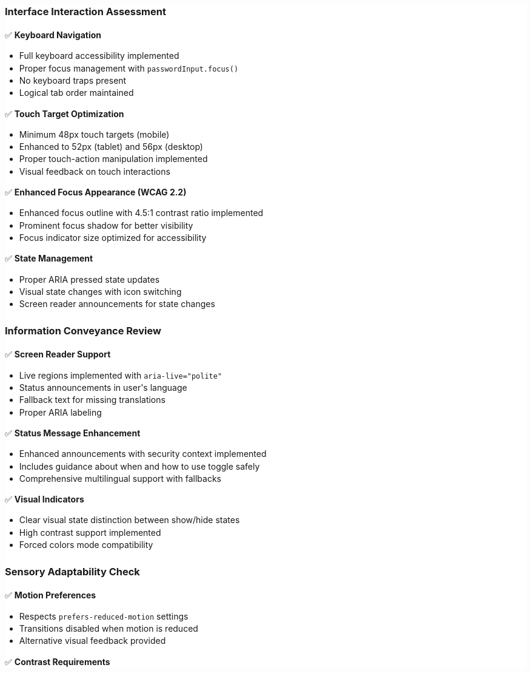 ### Interface Interaction Assessment

✅ **Keyboard Navigation**

- Full keyboard accessibility implemented
- Proper focus management with `passwordInput.focus()`
- No keyboard traps present
- Logical tab order maintained

✅ **Touch Target Optimization**

- Minimum 48px touch targets (mobile)
- Enhanced to 52px (tablet) and 56px (desktop)
- Proper touch-action manipulation implemented
- Visual feedback on touch interactions

✅ **Enhanced Focus Appearance (WCAG 2.2)**

- Enhanced focus outline with 4.5:1 contrast ratio implemented
- Prominent focus shadow for better visibility
- Focus indicator size optimized for accessibility

✅ **State Management**

- Proper ARIA pressed state updates
- Visual state changes with icon switching
- Screen reader announcements for state changes

### Information Conveyance Review

✅ **Screen Reader Support**

- Live regions implemented with `aria-live="polite"`
- Status announcements in user's language
- Fallback text for missing translations
- Proper ARIA labeling

✅ **Status Message Enhancement**

- Enhanced announcements with security context implemented
- Includes guidance about when and how to use toggle safely
- Comprehensive multilingual support with fallbacks

✅ **Visual Indicators**

- Clear visual state distinction between show/hide states
- High contrast support implemented
- Forced colors mode compatibility

### Sensory Adaptability Check

✅ **Motion Preferences**

- Respects `prefers-reduced-motion` settings
- Transitions disabled when motion is reduced
- Alternative visual feedback provided

✅ **Contrast Requirements**
